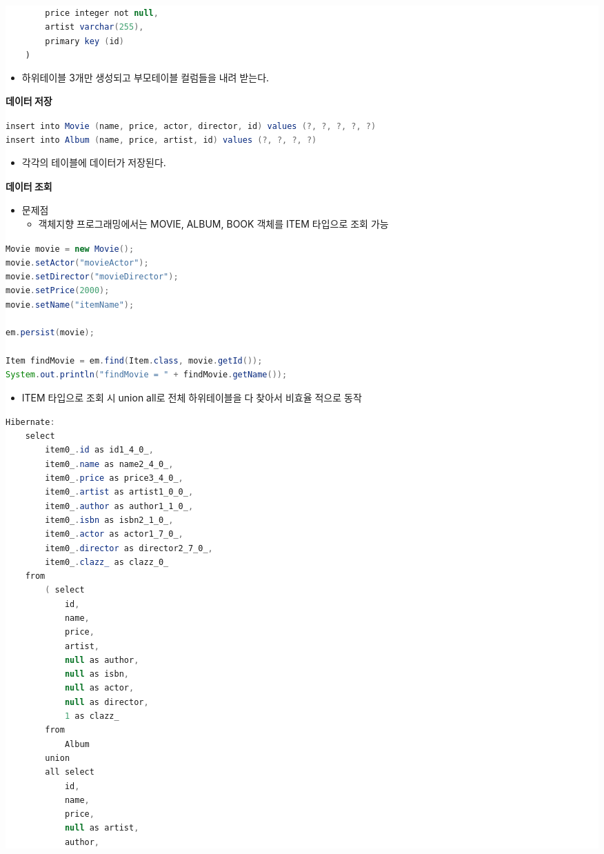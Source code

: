 ```java
        price integer not null,
        artist varchar(255),
        primary key (id)
    )
```

- 하위테이블 3개만 생성되고 부모테이블 컬럼들을 내려 받는다.

<b>데이터 저장</b>

```java
insert into Movie (name, price, actor, director, id) values (?, ?, ?, ?, ?)
insert into Album (name, price, artist, id) values (?, ?, ?, ?)
```
- 각각의 테이블에 데이터가 저장된다.

<b>데이터 조회</b>

- 문제점
    - 객체지향 프로그래밍에서는 MOVIE, ALBUM, BOOK 객체를 ITEM 타입으로 조회 가능

```java
Movie movie = new Movie();
movie.setActor("movieActor");
movie.setDirector("movieDirector");
movie.setPrice(2000);
movie.setName("itemName");

em.persist(movie);

Item findMovie = em.find(Item.class, movie.getId());
System.out.println("findMovie = " + findMovie.getName());
```    
- ITEM 타입으로 조회 시 union all로 전체 하위테이블을 다 찾아서 비효율 적으로 동작

```java
Hibernate: 
    select
        item0_.id as id1_4_0_,
        item0_.name as name2_4_0_,
        item0_.price as price3_4_0_,
        item0_.artist as artist1_0_0_,
        item0_.author as author1_1_0_,
        item0_.isbn as isbn2_1_0_,
        item0_.actor as actor1_7_0_,
        item0_.director as director2_7_0_,
        item0_.clazz_ as clazz_0_ 
    from
        ( select
            id,
            name,
            price,
            artist,
            null as author,
            null as isbn,
            null as actor,
            null as director,
            1 as clazz_ 
        from
            Album 
        union
        all select
            id,
            name,
            price,
            null as artist,
            author,
```